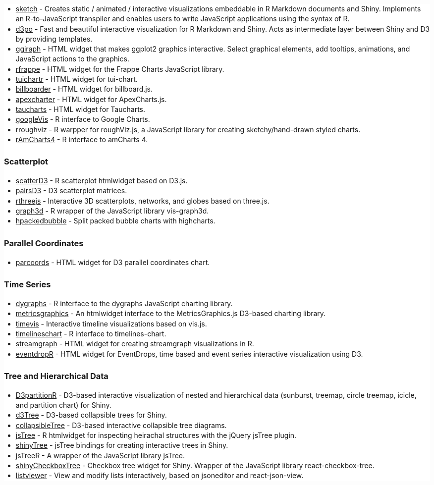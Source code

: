- [sketch](https://github.com/kcf-jackson/sketch) - Creates static / animated / interactive visualizations embeddable in R Markdown documents and Shiny. Implements an R-to-JavaScript transpiler and enables users to write JavaScript applications using the syntax of R.
- [d3po](https://github.com/pachadotdev/d3po) - Fast and beautiful interactive visualization for R Markdown and Shiny. Acts as intermediate layer between Shiny and D3 by providing templates.
- [ggiraph](https://github.com/davidgohel/ggiraph) - HTML widget that makes ggplot2 graphics interactive. Select graphical elements, add tooltips, animations, and JavaScript actions to the graphics.
- [rfrappe](https://github.com/merlinoa/rfrappe) - HTML widget for the Frappe Charts JavaScript library.
- [tuichartr](https://github.com/dreamRs/tuichartr) - HTML widget for tui-chart.
- [billboarder](https://github.com/dreamRs/billboarder) - HTML widget for billboard.js.
- [apexcharter](https://github.com/dreamRs/apexcharter) - HTML widget for ApexCharts.js.
- [taucharts](https://github.com/hrbrmstr/taucharts) - HTML widget for Taucharts.
- [googleVis](https://github.com/mages/googleVis) - R interface to Google Charts.
- [rroughviz](https://github.com/tidyss/rroughviz) - R warpper for roughViz.js, a JavaScript library for creating sketchy/hand-drawn styled charts.
- [rAmCharts4](https://github.com/stla/rAmCharts4) - R interface to amCharts 4.

### Scatterplot

- [scatterD3](https://github.com/juba/scatterD3) - R scatterplot htmlwidget based on D3.js.
- [pairsD3](https://github.com/garthtarr/pairsD3) - D3 scatterplot matrices.
- [rthreejs](https://github.com/bwlewis/rthreejs) - Interactive 3D scatterplots, networks, and globes based on three.js.
- [graph3d](https://github.com/stla/graph3d) - R wrapper of the JavaScript library vis-graph3d.
- [hpackedbubble](https://cran.r-project.org/package=hpackedbubble) - Split packed bubble charts with highcharts.

### Parallel Coordinates

- [parcoords](https://github.com/timelyportfolio/parcoords) - HTML widget for D3 parallel coordinates chart.

### Time Series

- [dygraphs](https://github.com/rstudio/dygraphs) - R interface to the dygraphs JavaScript charting library.
- [metricsgraphics](https://github.com/hrbrmstr/metricsgraphics) - An htmlwidget interface to the MetricsGraphics.js D3-based charting library.
- [timevis](https://github.com/daattali/timevis) - Interactive timeline visualizations based on vis.js.
- [timelineschart](https://github.com/dreamRs/timelineschart) - R interface to timelines-chart.
- [streamgraph](https://github.com/hrbrmstr/streamgraph) - HTML widget for creating streamgraph visualizations in R.
- [eventdropR](https://github.com/timelyportfolio/eventdropR) - HTML widget for EventDrops, time based and event series interactive visualization using D3.

### Tree and Hierarchical Data

- [D3partitionR](https://github.com/AntoineGuillot2/D3partitionR) - D3-based interactive visualization of nested and hierarchical data (sunburst, treemap, circle treemap, icicle, and partition chart) for Shiny.
- [d3Tree](https://github.com/yonicd/d3Tree) - D3-based collapsible trees for Shiny.
- [collapsibleTree](https://github.com/AdeelK93/collapsibleTree) - D3-based interactive collapsible tree diagrams.
- [jsTree](https://github.com/yonicd/jsTree) - R htmlwidget for inspecting heirachal structures with the jQuery jsTree plugin.
- [shinyTree](https://github.com/shinyTree/shinyTree) - jsTree bindings for creating interactive trees in Shiny.
- [jsTreeR](https://github.com/stla/jsTreeR) - A wrapper of the JavaScript library jsTree.
- [shinyCheckboxTree](https://github.com/stla/shinyCheckboxTree) - Checkbox tree widget for Shiny. Wrapper of the JavaScript library react-checkbox-tree.
- [listviewer](https://github.com/timelyportfolio/listviewer) - View and modify lists interactively, based on jsoneditor and react-json-view.